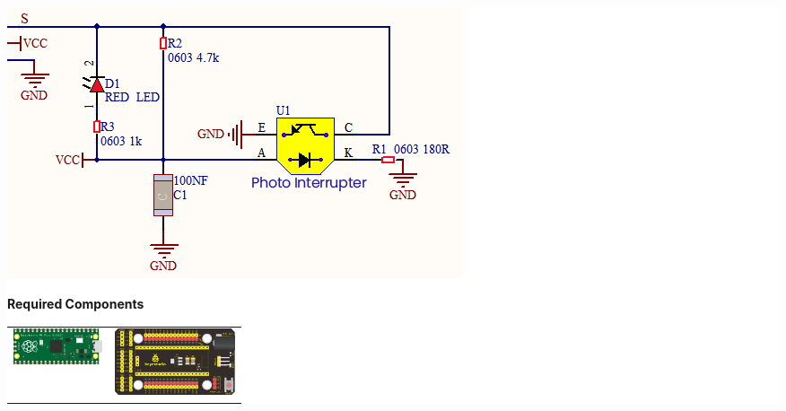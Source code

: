 ![](/media/95c79c5260ec5e7d4de31094ea608767.png)

**Required Components**

<table>
<tbody>
<tr class="odd">
<td><img src="https://raw.githubusercontent.com/keyestudio/KS3024-KS3024F-Keyestudio-Raspberry-Pi-Pico-42-in-1-Sensor-Kit-Arduino/master/media/c4bec8956b5785f9b6c98b310e182d18.png" style="width:1.02986in;height:0.40833in" /></td>
<td><img src="https://raw.githubusercontent.com/keyestudio/KS3024-KS3024F-Keyestudio-Raspberry-Pi-Pico-42-in-1-Sensor-Kit-Arduino/master/media/b9233c67c93c243214388d668afe2eab.png" style="width:1.40139in;height:0.76458in" /></td>